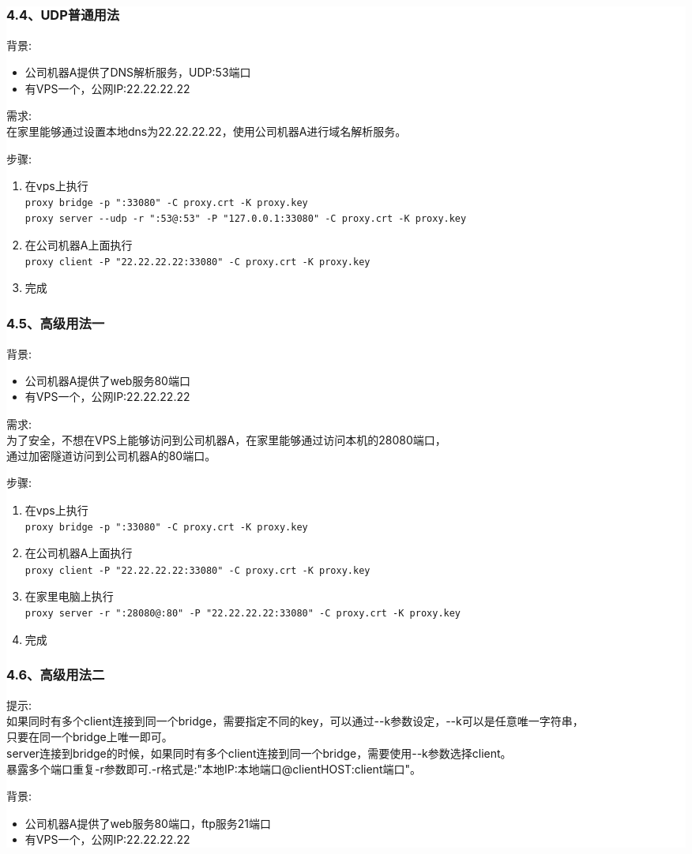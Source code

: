 ### 4.4、UDP普通用法

背景:

- 公司机器A提供了DNS解析服务，UDP:53端口
- 有VPS一个，公网IP:22.22.22.22

需求:  
在家里能够通过设置本地dns为22.22.22.22，使用公司机器A进行域名解析服务。

步骤:

1. 在vps上执行  
   `proxy bridge -p ":33080" -C proxy.crt -K proxy.key`  
   `proxy server --udp -r ":53@:53" -P "127.0.0.1:33080" -C proxy.crt -K proxy.key`

1. 在公司机器A上面执行  
   `proxy client -P "22.22.22.22:33080" -C proxy.crt -K proxy.key`

1. 完成

### 4.5、高级用法一

背景:

- 公司机器A提供了web服务80端口
- 有VPS一个，公网IP:22.22.22.22

需求:  
为了安全，不想在VPS上能够访问到公司机器A，在家里能够通过访问本机的28080端口，  
通过加密隧道访问到公司机器A的80端口。

步骤:

1. 在vps上执行  
   `proxy bridge -p ":33080" -C proxy.crt -K proxy.key`

1. 在公司机器A上面执行  
   `proxy client -P "22.22.22.22:33080" -C proxy.crt -K proxy.key`

1. 在家里电脑上执行  
   `proxy server -r ":28080@:80" -P "22.22.22.22:33080" -C proxy.crt -K proxy.key`

1. 完成

### 4.6、高级用法二

提示:  
如果同时有多个client连接到同一个bridge，需要指定不同的key，可以通过--k参数设定，--k可以是任意唯一字符串，  
只要在同一个bridge上唯一即可。  
server连接到bridge的时候，如果同时有多个client连接到同一个bridge，需要使用--k参数选择client。  
暴露多个端口重复-r参数即可.-r格式是:"本地IP:本地端口@clientHOST:client端口"。

背景:

- 公司机器A提供了web服务80端口，ftp服务21端口
- 有VPS一个，公网IP:22.22.22.22
